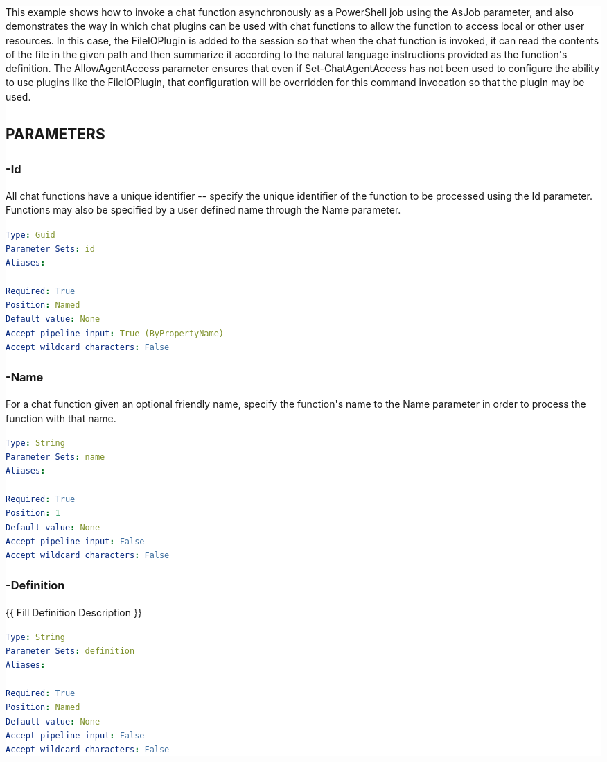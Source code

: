 This example shows how to invoke a chat function asynchronously as a PowerShell job using the AsJob parameter, and also demonstrates the way in which chat plugins can be used with chat functions to allow the function to access local or other user resources.
In this case, the FileIOPlugin is added to the session so that when the chat function is invoked, it can read the contents of the file in the given path and then summarize it according to the natural language instructions provided as the function's definition.
The AllowAgentAccess parameter ensures that even if Set-ChatAgentAccess has not been used to configure the ability to use plugins like the FileIOPlugin, that configuration will be overridden for this command invocation so that the plugin may be used.

## PARAMETERS

### -Id
All chat functions have a unique identifier -- specify the unique identifier of the function to be processed using the Id parameter.
Functions may also be specified by a user defined name through the Name parameter.

```yaml
Type: Guid
Parameter Sets: id
Aliases:

Required: True
Position: Named
Default value: None
Accept pipeline input: True (ByPropertyName)
Accept wildcard characters: False
```

### -Name
For a chat function given an optional friendly name, specify the function's name to the Name parameter in order to process the function with that name.

```yaml
Type: String
Parameter Sets: name
Aliases:

Required: True
Position: 1
Default value: None
Accept pipeline input: False
Accept wildcard characters: False
```

### -Definition
{{ Fill Definition Description }}

```yaml
Type: String
Parameter Sets: definition
Aliases:

Required: True
Position: Named
Default value: None
Accept pipeline input: False
Accept wildcard characters: False
```
